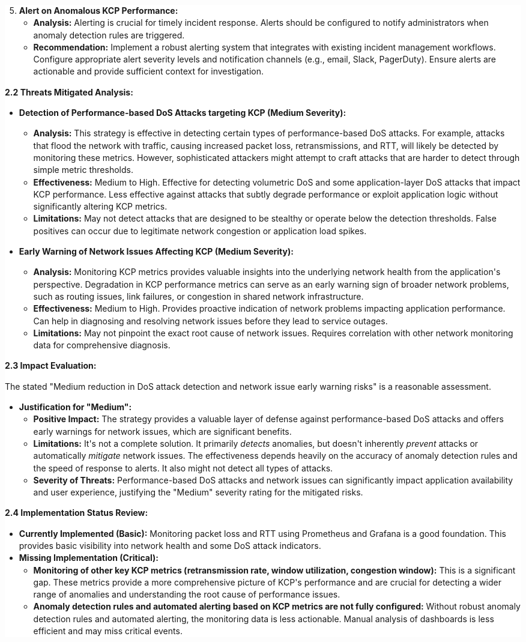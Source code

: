 5.  **Alert on Anomalous KCP Performance:**
    *   **Analysis:**  Alerting is crucial for timely incident response. Alerts should be configured to notify administrators when anomaly detection rules are triggered.
    *   **Recommendation:**  Implement a robust alerting system that integrates with existing incident management workflows. Configure appropriate alert severity levels and notification channels (e.g., email, Slack, PagerDuty). Ensure alerts are actionable and provide sufficient context for investigation.

**2.2 Threats Mitigated Analysis:**

*   **Detection of Performance-based DoS Attacks targeting KCP (Medium Severity):**
    *   **Analysis:** This strategy is effective in detecting certain types of performance-based DoS attacks. For example, attacks that flood the network with traffic, causing increased packet loss, retransmissions, and RTT, will likely be detected by monitoring these metrics. However, sophisticated attackers might attempt to craft attacks that are harder to detect through simple metric thresholds.
    *   **Effectiveness:** Medium to High.  Effective for detecting volumetric DoS and some application-layer DoS attacks that impact KCP performance. Less effective against attacks that subtly degrade performance or exploit application logic without significantly altering KCP metrics.
    *   **Limitations:**  May not detect attacks that are designed to be stealthy or operate below the detection thresholds. False positives can occur due to legitimate network congestion or application load spikes.

*   **Early Warning of Network Issues Affecting KCP (Medium Severity):**
    *   **Analysis:** Monitoring KCP metrics provides valuable insights into the underlying network health from the application's perspective. Degradation in KCP performance metrics can serve as an early warning sign of broader network problems, such as routing issues, link failures, or congestion in shared network infrastructure.
    *   **Effectiveness:** Medium to High.  Provides proactive indication of network problems impacting application performance. Can help in diagnosing and resolving network issues before they lead to service outages.
    *   **Limitations:**  May not pinpoint the exact root cause of network issues. Requires correlation with other network monitoring data for comprehensive diagnosis.

**2.3 Impact Evaluation:**

The stated "Medium reduction in DoS attack detection and network issue early warning risks" is a reasonable assessment.

*   **Justification for "Medium":**
    *   **Positive Impact:** The strategy provides a valuable layer of defense against performance-based DoS attacks and offers early warnings for network issues, which are significant benefits.
    *   **Limitations:** It's not a complete solution. It primarily *detects* anomalies, but doesn't inherently *prevent* attacks or automatically *mitigate* network issues.  The effectiveness depends heavily on the accuracy of anomaly detection rules and the speed of response to alerts.  It also might not detect all types of attacks.
    *   **Severity of Threats:** Performance-based DoS attacks and network issues can significantly impact application availability and user experience, justifying the "Medium" severity rating for the mitigated risks.

**2.4 Implementation Status Review:**

*   **Currently Implemented (Basic):** Monitoring packet loss and RTT using Prometheus and Grafana is a good foundation. This provides basic visibility into network health and some DoS attack indicators.
*   **Missing Implementation (Critical):**
    *   **Monitoring of other key KCP metrics (retransmission rate, window utilization, congestion window):**  This is a significant gap.  These metrics provide a more comprehensive picture of KCP's performance and are crucial for detecting a wider range of anomalies and understanding the root cause of performance issues.
    *   **Anomaly detection rules and automated alerting based on KCP metrics are not fully configured:**  Without robust anomaly detection rules and automated alerting, the monitoring data is less actionable. Manual analysis of dashboards is less efficient and may miss critical events.
